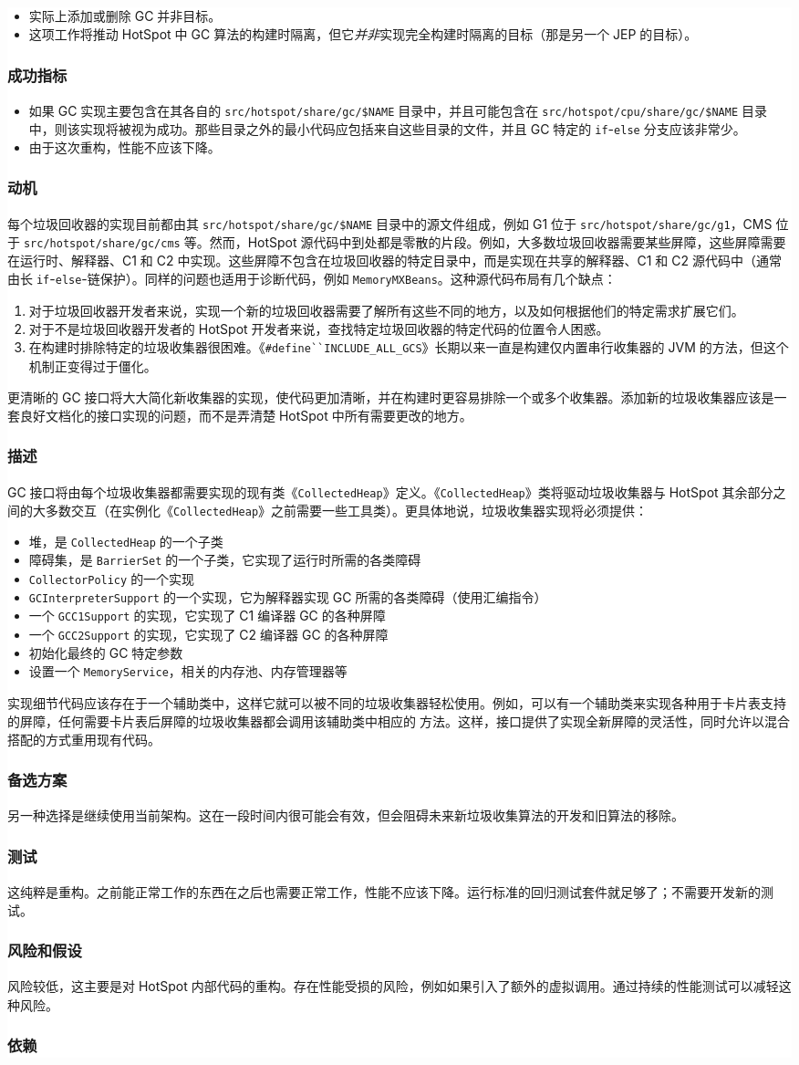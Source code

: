 * 实际上添加或删除 GC 并非目标。
* 这项工作将推动 HotSpot 中 GC 算法的构建时隔离，但&#x5B83;_&#x5E76;&#x975E;_&#x5B9E;现完全构建时隔离的目标（那是另一个 JEP 的目标）。

### 成功指标

* 如果 GC 实现主要包含在其各自的 `src/hotspot/share/gc/$NAME` 目录中，并且可能包含在 `src/hotspot/cpu/share/gc/$NAME` 目录中，则该实现将被视为成功。那些目录之外的最小代码应包括来自这些目录的文件，并且 GC 特定的 `if`-`else` 分支应该非常少。
* 由于这次重构，性能不应该下降。

### 动机

每个垃圾回收器的实现目前都由其 `src/hotspot/share/gc/$NAME` 目录中的源文件组成，例如 G1 位于 `src/hotspot/share/gc/g1`，CMS 位于 `src/hotspot/share/gc/cms` 等。然而，HotSpot 源代码中到处都是零散的片段。例如，大多数垃圾回收器需要某些屏障，这些屏障需要在运行时、解释器、C1 和 C2 中实现。这些屏障不包含在垃圾回收器的特定目录中，而是实现在共享的解释器、C1 和 C2 源代码中（通常由长 `if`-`else`-链保护）。同样的问题也适用于诊断代码，例如 `MemoryMXBeans`。这种源代码布局有几个缺点：

1. 对于垃圾回收器开发者来说，实现一个新的垃圾回收器需要了解所有这些不同的地方，以及如何根据他们的特定需求扩展它们。
2. 对于不是垃圾回收器开发者的 HotSpot 开发者来说，查找特定垃圾回收器的特定代码的位置令人困惑。
3. 在构建时排除特定的垃圾收集器很困难。《`#define``INCLUDE_ALL_GCS`》长期以来一直是构建仅内置串行收集器的 JVM 的方法，但这个机制正变得过于僵化。

更清晰的 GC 接口将大大简化新收集器的实现，使代码更加清晰，并在构建时更容易排除一个或多个收集器。添加新的垃圾收集器应该是一套良好文档化的接口实现的问题，而不是弄清楚 HotSpot 中所有需要更改的地方。

### 描述

GC 接口将由每个垃圾收集器都需要实现的现有类《`CollectedHeap`》定义。《`CollectedHeap`》类将驱动垃圾收集器与 HotSpot 其余部分之间的大多数交互（在实例化《`CollectedHeap`》之前需要一些工具类）。更具体地说，垃圾收集器实现将必须提供：

* 堆，是 `CollectedHeap` 的一个子类
* 障碍集，是 `BarrierSet` 的一个子类，它实现了运行时所需的各类障碍
* `CollectorPolicy` 的一个实现
* `GCInterpreterSupport` 的一个实现，它为解释器实现 GC 所需的各类障碍（使用汇编指令）
* 一个 `GCC1Support` 的实现，它实现了 C1 编译器 GC 的各种屏障
* 一个 `GCC2Support` 的实现，它实现了 C2 编译器 GC 的各种屏障
* 初始化最终的 GC 特定参数
* 设置一个 `MemoryService`，相关的内存池、内存管理器等

实现细节代码应该存在于一个辅助类中，这样它就可以被不同的垃圾收集器轻松使用。例如，可以有一个辅助类来实现各种用于卡片表支持的屏障，任何需要卡片表后屏障的垃圾收集器都会调用该辅助类中相应的 方法。这样，接口提供了实现全新屏障的灵活性，同时允许以混合搭配的方式重用现有代码。

### 备选方案

另一种选择是继续使用当前架构。这在一段时间内很可能会有效，但会阻碍未来新垃圾收集算法的开发和旧算法的移除。

### 测试

这纯粹是重构。之前能正常工作的东西在之后也需要正常工作，性能不应该下降。运行标准的回归测试套件就足够了；不需要开发新的测试。

### 风险和假设

风险较低，这主要是对 HotSpot 内部代码的重构。存在性能受损的风险，例如如果引入了额外的虚拟调用。通过持续的性能测试可以减轻这种风险。

### 依赖
